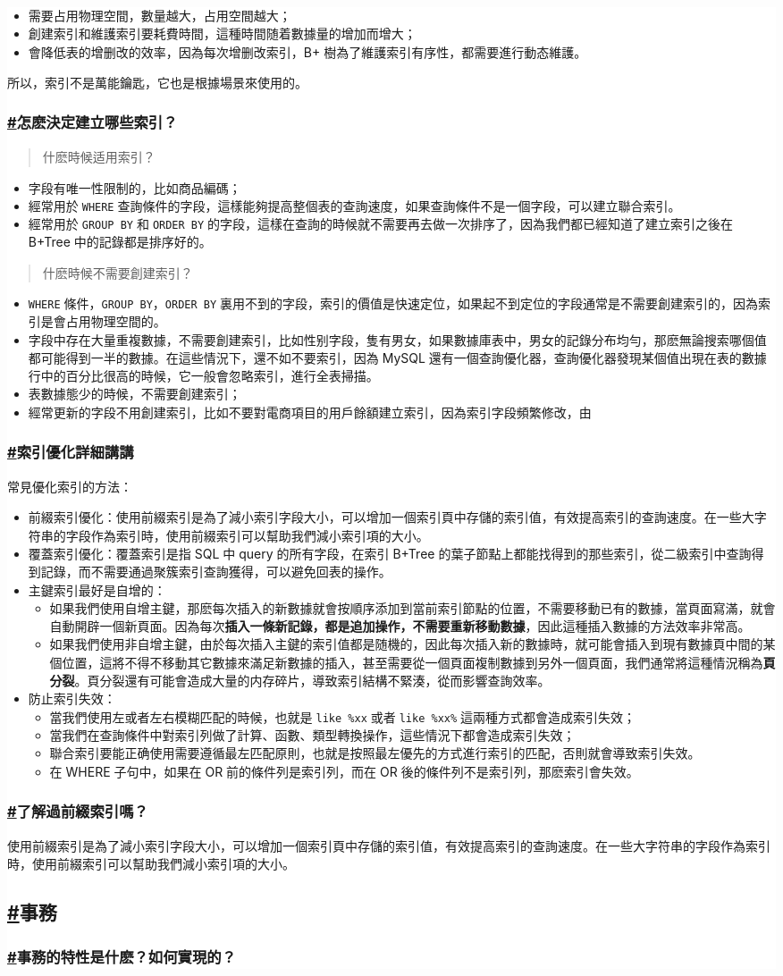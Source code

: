 - 需要占用物理空間，數量越大，占用空間越大；
- 創建索引和維護索引要耗費時間，這種時間随着數據量的增加而增大；
- 會降低表的增删改的效率，因為每次增删改索引，B+ 樹為了維護索引有序性，都需要進行動态維護。

所以，索引不是萬能鑰匙，它也是根據場景來使用的。

### [#](https://xiaolincoding.com/interview/mysql.html#%E6%80%8E%E4%B9%88%E5%86%B3%E5%AE%9A%E5%BB%BA%E7%AB%8B%E5%93%AA%E4%BA%9B%E7%B4%A2%E5%BC%95)怎麽決定建立哪些索引？

> 什麽時候适用索引？

- 字段有唯一性限制的，比如商品編碼；
- 經常用於 `WHERE` 查詢條件的字段，這樣能夠提高整個表的查詢速度，如果查詢條件不是一個字段，可以建立聯合索引。
- 經常用於 `GROUP BY` 和 `ORDER BY` 的字段，這樣在查詢的時候就不需要再去做一次排序了，因為我們都已經知道了建立索引之後在 B+Tree 中的記錄都是排序好的。

> 什麽時候不需要創建索引？

- `WHERE` 條件，`GROUP BY`，`ORDER BY` 裏用不到的字段，索引的價值是快速定位，如果起不到定位的字段通常是不需要創建索引的，因為索引是會占用物理空間的。
- 字段中存在大量重複數據，不需要創建索引，比如性别字段，隻有男女，如果數據庫表中，男女的記錄分布均勻，那麽無論搜索哪個值都可能得到一半的數據。在這些情況下，還不如不要索引，因為 MySQL 還有一個查詢優化器，查詢優化器發現某個值出現在表的數據行中的百分比很高的時候，它一般會忽略索引，進行全表掃描。
- 表數據態少的時候，不需要創建索引；
- 經常更新的字段不用創建索引，比如不要對電商項目的用戶餘額建立索引，因為索引字段頻繁修改，由

### [#](https://xiaolincoding.com/interview/mysql.html#%E7%B4%A2%E5%BC%95%E4%BC%98%E5%8C%96%E8%AF%A6%E7%BB%86%E8%AE%B2%E8%AE%B2)索引優化詳細講講

常見優化索引的方法：

- 前綴索引優化：使用前綴索引是為了減小索引字段大小，可以增加一個索引頁中存儲的索引值，有效提高索引的查詢速度。在一些大字符串的字段作為索引時，使用前綴索引可以幫助我們減小索引項的大小。
- 覆蓋索引優化：覆蓋索引是指 SQL 中 query 的所有字段，在索引 B+Tree 的葉子節點上都能找得到的那些索引，從二級索引中查詢得到記錄，而不需要通過聚簇索引查詢獲得，可以避免回表的操作。
- 主鍵索引最好是自增的：
    - 如果我們使用自增主鍵，那麽每次插入的新數據就會按順序添加到當前索引節點的位置，不需要移動已有的數據，當頁面寫滿，就會自動開辟一個新頁面。因為每次**插入一條新記錄，都是追加操作，不需要重新移動數據**，因此這種插入數據的方法效率非常高。
    - 如果我們使用非自增主鍵，由於每次插入主鍵的索引值都是随機的，因此每次插入新的數據時，就可能會插入到現有數據頁中間的某個位置，這將不得不移動其它數據來滿足新數據的插入，甚至需要從一個頁面複制數據到另外一個頁面，我們通常將這種情況稱為**頁分裂**。頁分裂還有可能會造成大量的内存碎片，導致索引結構不緊湊，從而影響查詢效率。
- 防止索引失效：
    - 當我們使用左或者左右模糊匹配的時候，也就是 `like %xx` 或者 `like %xx%` 這兩種方式都會造成索引失效；
    - 當我們在查詢條件中對索引列做了計算、函數、類型轉換操作，這些情況下都會造成索引失效；
    - 聯合索引要能正确使用需要遵循最左匹配原則，也就是按照最左優先的方式進行索引的匹配，否則就會導致索引失效。
    - 在 WHERE 子句中，如果在 OR 前的條件列是索引列，而在 OR 後的條件列不是索引列，那麽索引會失效。

### [#](https://xiaolincoding.com/interview/mysql.html#%E4%BA%86%E8%A7%A3%E8%BF%87%E5%89%8D%E7%BC%80%E7%B4%A2%E5%BC%95%E5%90%97)了解過前綴索引嗎？

使用前綴索引是為了減小索引字段大小，可以增加一個索引頁中存儲的索引值，有效提高索引的查詢速度。在一些大字符串的字段作為索引時，使用前綴索引可以幫助我們減小索引項的大小。

## [#](https://xiaolincoding.com/interview/mysql.html#%E4%BA%8B%E5%8A%A1)事務

### [#](https://xiaolincoding.com/interview/mysql.html#%E4%BA%8B%E5%8A%A1%E7%9A%84%E7%89%B9%E6%80%A7%E6%98%AF%E4%BB%80%E4%B9%88-%E5%A6%82%E4%BD%95%E5%AE%9E%E7%8E%B0%E7%9A%84)事務的特性是什麽？如何實現的？
